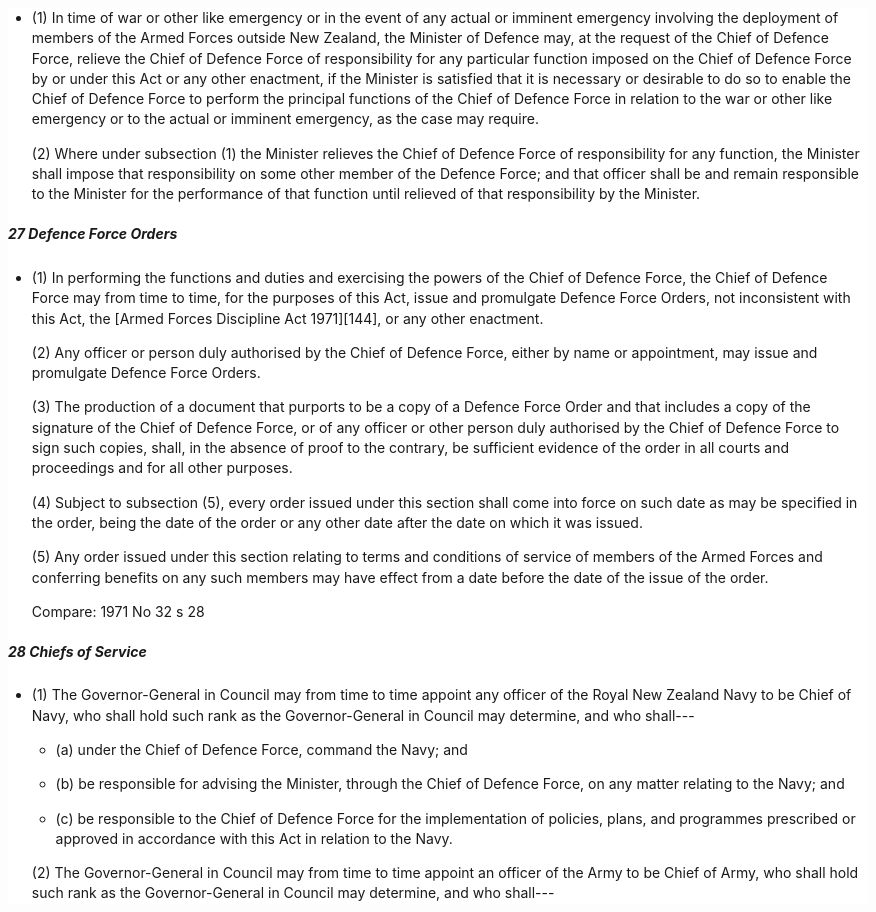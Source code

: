 *   (1) In time of war or other like emergency or in the event of any actual or imminent emergency involving the deployment of members of the Armed Forces outside New Zealand, the Minister of Defence may, at the request of the Chief of Defence Force, relieve the Chief of Defence Force of responsibility for any particular function imposed on the Chief of Defence Force by or under this Act or any other enactment, if the Minister is satisfied that it is necessary or desirable to do so to enable the Chief of Defence Force to perform the principal functions of the Chief of Defence Force in relation to the war or other like emergency or to the actual or imminent emergency, as the case may require.
    
    (2) Where under subsection (1) the Minister relieves the Chief of Defence Force of responsibility for any function, the Minister shall impose that responsibility on some other member of the Defence Force; and that officer shall be and remain responsible to the Minister for the performance of that function until relieved of that responsibility by the Minister.

##### 27 Defence Force Orders
    
*   (1) In performing the functions and duties and exercising the powers of the Chief of Defence Force, the Chief of Defence Force may from time to time, for the purposes of this Act, issue and promulgate Defence Force Orders, not inconsistent with this Act, the [Armed Forces Discipline Act 1971][144], or any other enactment.
    
    (2) Any officer or person duly authorised by the Chief of Defence Force, either by name or appointment, may issue and promulgate Defence Force Orders.
    
    (3) The production of a document that purports to be a copy of a Defence Force Order and that includes a copy of the signature of the Chief of Defence Force, or of any officer or other person duly authorised by the Chief of Defence Force to sign such copies, shall, in the absence of proof to the contrary, be sufficient evidence of the order in all courts and proceedings and for all other purposes.
    
    (4) Subject to subsection (5), every order issued under this section shall come into force on such date as may be specified in the order, being the date of the order or any other date after the date on which it was issued.
    
    (5) Any order issued under this section relating to terms and conditions of service of members of the Armed Forces and conferring benefits on any such members may have effect from a date before the date of the issue of the order.
    
    Compare: 1971 No 32 s 28

##### 28 Chiefs of Service
    
*   (1) The Governor-General in Council may from time to time appoint any officer of the Royal New Zealand Navy to be Chief of Navy, who shall hold such rank as the Governor-General in Council may determine, and who shall---
        
    *   (a) under the Chief of Defence Force, command the Navy; and
    
    *   (b) be responsible for advising the Minister, through the Chief of Defence Force, on any matter relating to the Navy; and
    
    *   (c) be responsible to the Chief of Defence Force for the implementation of policies, plans, and programmes prescribed or approved in accordance with this Act in relation to the Navy.
    
    (2) The Governor-General in Council may from time to time appoint an officer of the Army to be Chief of Army, who shall hold such rank as the Governor-General in Council may determine, and who shall---
        
